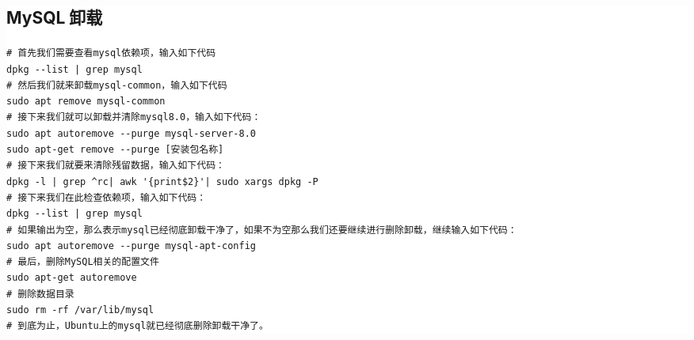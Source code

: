 ## MySQL 卸载

```shell
# 首先我们需要查看mysql依赖项，输入如下代码
dpkg --list | grep mysql
# 然后我们就来卸载mysql-common，输入如下代码
sudo apt remove mysql-common
# 接下来我们就可以卸载并清除mysql8.0，输入如下代码：
sudo apt autoremove --purge mysql-server-8.0
sudo apt-get remove --purge [安装包名称]
# 接下来我们就要来清除残留数据，输入如下代码：
dpkg -l | grep ^rc| awk '{print$2}'| sudo xargs dpkg -P
# 接下来我们在此检查依赖项，输入如下代码：
dpkg --list | grep mysql
# 如果输出为空，那么表示mysql已经彻底卸载干净了，如果不为空那么我们还要继续进行删除卸载，继续输入如下代码：
sudo apt autoremove --purge mysql-apt-config
# 最后，删除MySQL相关的配置文件
sudo apt-get autoremove
# 删除数据目录
sudo rm -rf /var/lib/mysql
# 到底为止，Ubuntu上的mysql就已经彻底删除卸载干净了。
```
